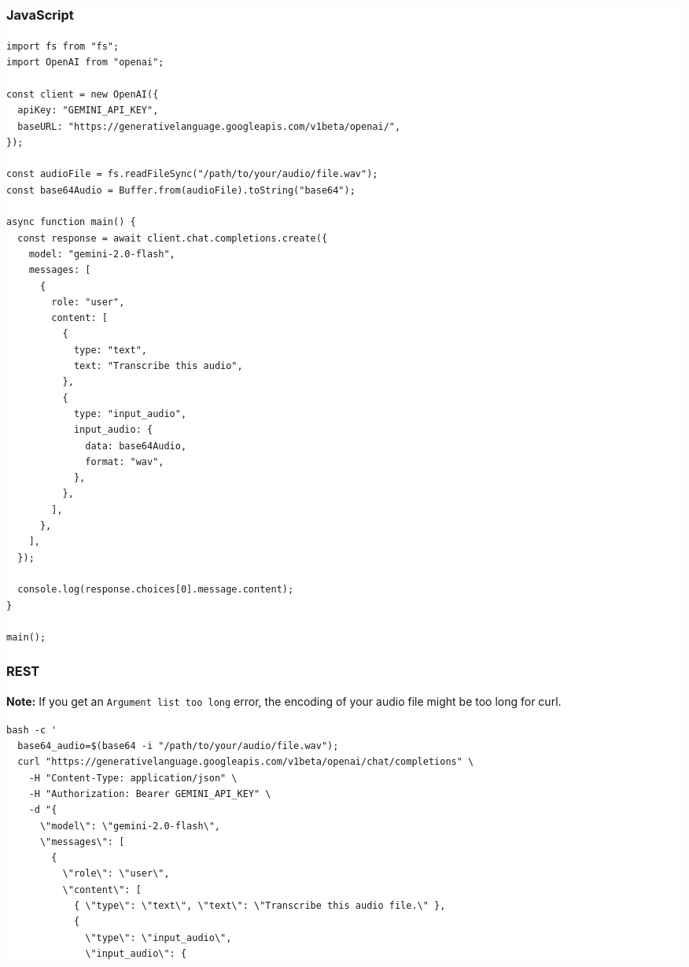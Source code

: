 ### JavaScript

```
import fs from "fs";
import OpenAI from "openai";

const client = new OpenAI({
  apiKey: "GEMINI_API_KEY",
  baseURL: "https://generativelanguage.googleapis.com/v1beta/openai/",
});

const audioFile = fs.readFileSync("/path/to/your/audio/file.wav");
const base64Audio = Buffer.from(audioFile).toString("base64");

async function main() {
  const response = await client.chat.completions.create({
    model: "gemini-2.0-flash",
    messages: [
      {
        role: "user",
        content: [
          {
            type: "text",
            text: "Transcribe this audio",
          },
          {
            type: "input_audio",
            input_audio: {
              data: base64Audio,
              format: "wav",
            },
          },
        ],
      },
    ],
  });

  console.log(response.choices[0].message.content);
}

main();

```

### REST

**Note:** If you get an `Argument list too long` error, the encoding of your
audio file might be too long for curl.
```
bash -c '
  base64_audio=$(base64 -i "/path/to/your/audio/file.wav");
  curl "https://generativelanguage.googleapis.com/v1beta/openai/chat/completions" \
    -H "Content-Type: application/json" \
    -H "Authorization: Bearer GEMINI_API_KEY" \
    -d "{
      \"model\": \"gemini-2.0-flash\",
      \"messages\": [
        {
          \"role\": \"user\",
          \"content\": [
            { \"type\": \"text\", \"text\": \"Transcribe this audio file.\" },
            {
              \"type\": \"input_audio\",
              \"input_audio\": {
```